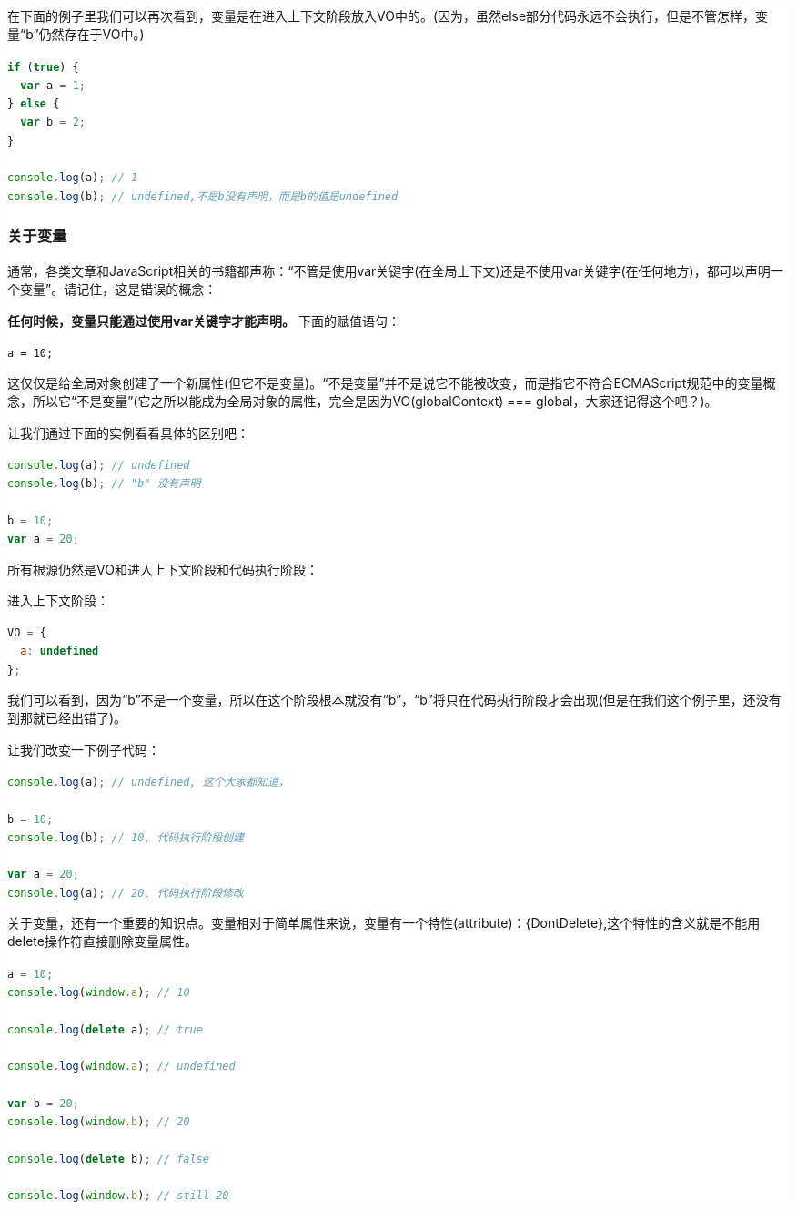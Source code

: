 在下面的例子里我们可以再次看到，变量是在进入上下文阶段放入VO中的。(因为，虽然else部分代码永远不会执行，但是不管怎样，变量“b”仍然存在于VO中。)
```js
if (true) {
  var a = 1;
} else {
  var b = 2;
}
 
console.log(a); // 1
console.log(b); // undefined,不是b没有声明，而是b的值是undefined
```

### 关于变量
通常，各类文章和JavaScript相关的书籍都声称：“不管是使用var关键字(在全局上下文)还是不使用var关键字(在任何地方)，都可以声明一个变量”。请记住，这是错误的概念：

**任何时候，变量只能通过使用var关键字才能声明。**
下面的赋值语句：
```
a = 10;
```
这仅仅是给全局对象创建了一个新属性(但它不是变量)。“不是变量”并不是说它不能被改变，而是指它不符合ECMAScript规范中的变量概念，所以它“不是变量”(它之所以能成为全局对象的属性，完全是因为VO(globalContext) === global，大家还记得这个吧？)。

让我们通过下面的实例看看具体的区别吧：
```js
console.log(a); // undefined
console.log(b); // "b" 没有声明
 
b = 10;
var a = 20;
```

所有根源仍然是VO和进入上下文阶段和代码执行阶段：

进入上下文阶段：
```js
VO = {
  a: undefined
};
```
我们可以看到，因为“b”不是一个变量，所以在这个阶段根本就没有“b”，“b”将只在代码执行阶段才会出现(但是在我们这个例子里，还没有到那就已经出错了)。

让我们改变一下例子代码：
```js
console.log(a); // undefined, 这个大家都知道，
 
b = 10;
console.log(b); // 10, 代码执行阶段创建
 
var a = 20;
console.log(a); // 20, 代码执行阶段修改
```

关于变量，还有一个重要的知识点。变量相对于简单属性来说，变量有一个特性(attribute)：{DontDelete},这个特性的含义就是不能用delete操作符直接删除变量属性。
```js
a = 10;
console.log(window.a); // 10
 
console.log(delete a); // true
 
console.log(window.a); // undefined
 
var b = 20;
console.log(window.b); // 20
 
console.log(delete b); // false
 
console.log(window.b); // still 20
```